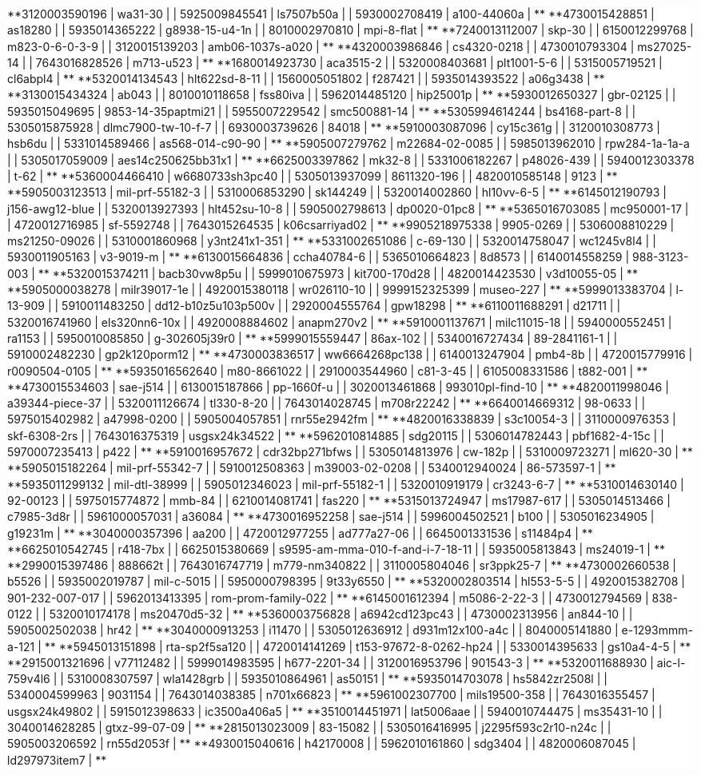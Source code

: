 **3120003590196 | wa31-30 |  | 5925009845541 | ls7507b50a |  | 5930002708419 | a100-44060a | **    **4730015428851 | as18280 |  | 5935014365222 | g8938-15-u4-1n |  | 8010002970810 | mpi-8-flat | **    **7240013112007 | skp-30 |  | 6150012299768 | m823-0-6-0-3-9 |  | 3120015139203 | amb06-1037s-a020 | **    **4320003986846 | cs4320-0218 |  | 4730010793304 | ms27025-14 |  | 7643016828526 | m713-u523 | **    **1680014923730 | aca3515-2 |  | 5320008403681 | plt1001-5-6 |  | 5315005719521 | cl6abpl4 | **    **5320014134543 | hlt622sd-8-11 |  | 1560005051802 | f287421 |  | 5935014393522 | a06g3438 | **
**3130015434324 | ab043 |  | 8010010118658 | fss80iva |  | 5962014485120 | hip25001p | **    **5930012650327 | gbr-02125 |  | 5935015049695 | 9853-14-35paptmi21 |  | 5955007229542 | smc500881-14 | **    **5305994614244 | bs4168-part-8 |  | 5305015875928 | dlmc7900-tw-10-f-7 |  | 6930003739626 | 84018 | **    **5910003087096 | cy15c361g |  | 3120010308773 | hsb6du |  | 5331014589466 | as568-014-c90-90 | **    **5905007279762 | m22684-02-0085 |  | 5985013962010 | rpw284-1a-1a-a |  | 5305017059009 | aes14c250625bb31x1 | **    **6625003397862 | mk32-8 |  | 5331006182267 | p48026-439 |  | 5940012303378 | t-62 | **
**5360004466410 | w6680733sh3pc40 |  | 5305013937099 | 8611320-196 |  | 4820010585148 | 9123 | **    **5905003123513 | mil-prf-55182-3 |  | 5310006853290 | sk144249 |  | 5320014002860 | hl10vv-6-5 | **    **6145012190793 | j156-awg12-blue |  | 5320013927393 | hlt452su-10-8 |  | 5905002798613 | dp0020-01pc8 | **    **5365016703085 | mc950001-17 |  | 4720012716985 | sf-5592748 |  | 7643015264535 | k06csarriyad02 | **    **9905218975338 | 9905-0269 |  | 5306008810229 | ms21250-09026 |  | 5310001860968 | y3nt241x1-351 | **    **5331002651086 | c-69-130 |  | 5320014758047 | wc1245v8l4 |  | 5930011905163 | v3-9019-m | **
**6130015664836 | ccha40784-6 |  | 5365010664823 | 8d8573 |  | 6140014558259 | 988-3123-003 | **    **5320015374211 | bacb30vw8p5u |  | 5999010675973 | kit700-170d28 |  | 4820014423530 | v3d10055-05 | **    **5905000038278 | milr39017-1e |  | 4920015380118 | wr026110-10 |  | 9999152325399 | museo-227 | **    **5999013383704 | l-13-909 |  | 5910011483250 | dd12-b10z5u103p500v |  | 2920004555764 | gpw18298 | **    **6110011688291 | d21711 |  | 5320016741960 | els320nn6-10x |  | 4920008884602 | anapm270v2 | **    **5910001137671 | milc11015-18 |  | 5940000552451 | ra1153 |  | 5950010085850 | g-302605j39r0 | **
**5999015559447 | 86ax-102 |  | 5340016727434 | 89-2841161-1 |  | 5910002482230 | gp2k120porm12 | **    **4730003836517 | ww6664268pc138 |  | 6140013247904 | pmb4-8b |  | 4720015779916 | r0090504-0105 | **    **5935016562640 | m80-8661022 |  | 2910003544960 | c81-3-45 |  | 6105008331586 | t882-001 | **    **4730015534603 | sae-j514 |  | 6130015187866 | pp-1660f-u |  | 3020013461868 | 993010pl-find-10 | **    **4820011998046 | a39344-piece-37 |  | 5320011126674 | tl330-8-20 |  | 7643014028745 | m708r22242 | **    **6640014669312 | 98-0633 |  | 5975015402982 | a47998-0200 |  | 5905004057851 | rnr55e2942fm | **
**4820016338839 | s3c10054-3 |  | 3110000976353 | skf-6308-2rs |  | 7643016375319 | usgsx24k34522 | **    **5962010814885 | sdg20115 |  | 5306014782443 | pbf1682-4-15c |  | 5970007235413 | p422 | **    **5910016957672 | cdr32bp271bfws |  | 5305014813976 | cw-182p |  | 5310009723271 | ml620-30 | **    **5905015182264 | mil-prf-55342-7 |  | 5910012508363 | m39003-02-0208 |  | 5340012940024 | 86-573597-1 | **    **5935011299132 | mil-dtl-38999 |  | 5905012346023 | mil-prf-55182-1 |  | 5320010919179 | cr3243-6-7 | **    **5310014630140 | 92-00123 |  | 5975015774872 | mmb-84 |  | 6210014081741 | fas220 | **
**5315013724947 | ms17987-617 |  | 5305014513466 | c7985-3d8r |  | 5961000057031 | a36084 | **    **4730016952258 | sae-j514 |  | 5996004502521 | b100 |  | 5305016234905 | g19231m | **    **3040000357396 | aa200 |  | 4720012977255 | ad777a27-06 |  | 6645001331536 | s11484p4 | **    **6625010542745 | r418-7bx |  | 6625015380669 | s9595-am-mma-010-f-and-i-7-18-11 |  | 5935005813843 | ms24019-1 | **    **2990015397486 | 888662t |  | 7643016747719 | m779-nm340822 |  | 3110005804046 | sr3ppk25-7 | **    **4730002660538 | b5526 |  | 5935002019787 | mil-c-5015 |  | 5950000798395 | 9t33y6550 | **
**5320002803514 | hl553-5-5 |  | 4920015382708 | 901-232-007-017 |  | 5962013413395 | rom-prom-family-022 | **    **6145001612394 | m5086-2-22-3 |  | 4730012794569 | 838-0122 |  | 5320010174178 | ms20470d5-32 | **    **5360003756828 | a6942cd123pc43 |  | 4730002313956 | an844-10 |  | 5905002502038 | hr42 | **    **3040000913253 | i11470 |  | 5305012636912 | d931m12x100-a4c |  | 8040005141880 | e-1293mmm-a-121 | **    **5945013151898 | rta-sp2f5sa120 |  | 4720014141269 | t153-97672-8-0262-hp24 |  | 5330014395633 | gs10a4-4-5 | **    **2915001321696 | v77112482 |  | 5999014983595 | h677-2201-34 |  | 3120016953796 | 901543-3 | **
**5320011688930 | aic-l-759v4l6 |  | 5310008307597 | wla1428grb |  | 5935010864961 | as50151 | **    **5935014703078 | hs5842zr2508l |  | 5340004599963 | 9031154 |  | 7643014038385 | n701x66823 | **    **5961002307700 | mils19500-358 |  | 7643016355457 | usgsx24k49802 |  | 5915012398633 | ic3500a406a5 | **    **3510014451971 | lat5006aae |  | 5940010744475 | ms35431-10 |  | 3040014628285 | gtxz-99-07-09 | **    **2815013023009 | 83-15082 |  | 5305016416995 | j2295f593c2r10-n24c |  | 5905003206592 | rn55d2053f | **    **4930015040616 | h42170008 |  | 5962010161860 | sdg3404 |  | 4820006087045 | ld297973item7 | **